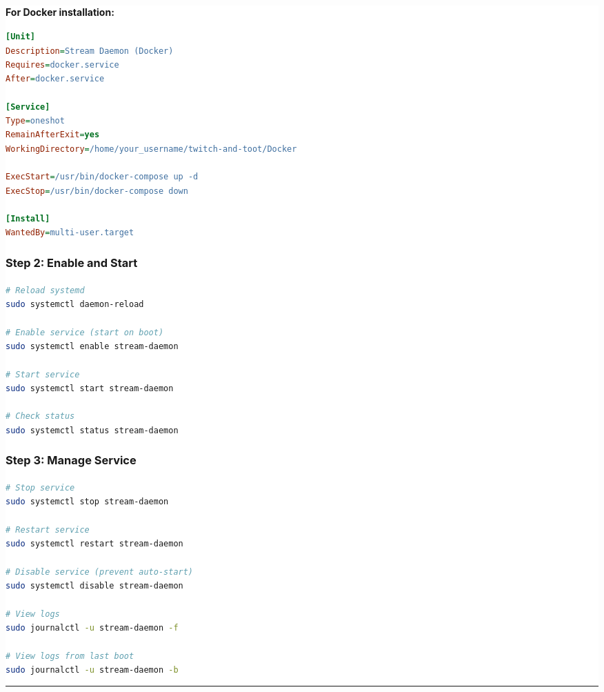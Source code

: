 **For Docker installation:**
```ini
[Unit]
Description=Stream Daemon (Docker)
Requires=docker.service
After=docker.service

[Service]
Type=oneshot
RemainAfterExit=yes
WorkingDirectory=/home/your_username/twitch-and-toot/Docker

ExecStart=/usr/bin/docker-compose up -d
ExecStop=/usr/bin/docker-compose down

[Install]
WantedBy=multi-user.target
```

### Step 2: Enable and Start

```bash
# Reload systemd
sudo systemctl daemon-reload

# Enable service (start on boot)
sudo systemctl enable stream-daemon

# Start service
sudo systemctl start stream-daemon

# Check status
sudo systemctl status stream-daemon
```

### Step 3: Manage Service

```bash
# Stop service
sudo systemctl stop stream-daemon

# Restart service
sudo systemctl restart stream-daemon

# Disable service (prevent auto-start)
sudo systemctl disable stream-daemon

# View logs
sudo journalctl -u stream-daemon -f

# View logs from last boot
sudo journalctl -u stream-daemon -b
```

---